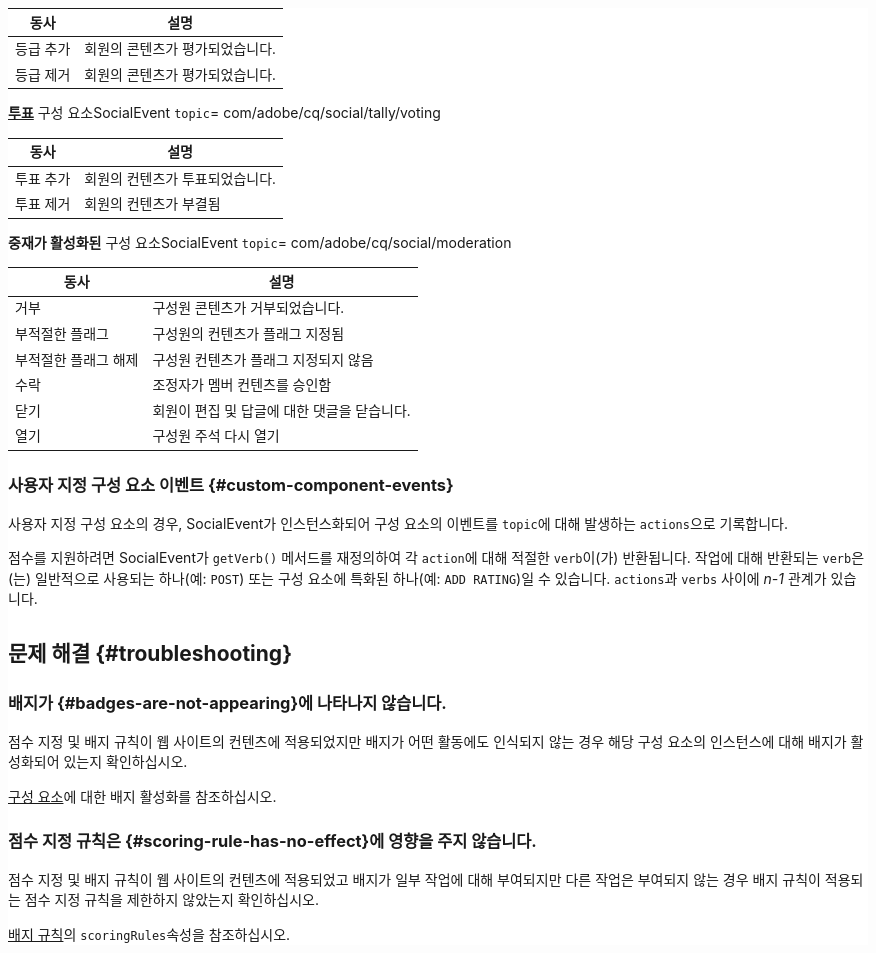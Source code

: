 | **동사** | **설명** |
|---|---|
| 등급 추가 | 회원의 콘텐츠가 평가되었습니다. |
| 등급 제거 | 회원의 콘텐츠가 평가되었습니다. |

**[투표](voting.md)**
구성 요소SocialEvent  `topic`= com/adobe/cq/social/tally/voting

| **동사** | **설명** |
|---|---|
| 투표 추가 | 회원의 컨텐츠가 투표되었습니다. |
| 투표 제거 | 회원의 컨텐츠가 부결됨 |

**중재가 활성화된**
구성 요소SocialEvent  `topic`= com/adobe/cq/social/moderation

| **동사** | **설명** |
|---|---|
| 거부 | 구성원 콘텐츠가 거부되었습니다. |
| 부적절한 플래그 | 구성원의 컨텐츠가 플래그 지정됨 |
| 부적절한 플래그 해제 | 구성원 컨텐츠가 플래그 지정되지 않음 |
| 수락 | 조정자가 멤버 컨텐츠를 승인함 |
| 닫기 | 회원이 편집 및 답글에 대한 댓글을 닫습니다. |
| 열기 | 구성원 주석 다시 열기 |

### 사용자 지정 구성 요소 이벤트 {#custom-component-events}

사용자 지정 구성 요소의 경우, SocialEvent가 인스턴스화되어 구성 요소의 이벤트를 `topic`에 대해 발생하는 `actions`으로 기록합니다.

점수를 지원하려면 SocialEvent가 `getVerb()` 메서드를 재정의하여 각 `action`에 대해 적절한 `verb`이(가) 반환됩니다. 작업에 대해 반환되는 `verb`은(는) 일반적으로 사용되는 하나(예: `POST`) 또는 구성 요소에 특화된 하나(예: `ADD RATING`)일 수 있습니다. `actions`과 `verbs` 사이에 *n-1* 관계가 있습니다.

## 문제 해결 {#troubleshooting}

### 배지가 {#badges-are-not-appearing}에 나타나지 않습니다.

점수 지정 및 배지 규칙이 웹 사이트의 컨텐츠에 적용되었지만 배지가 어떤 활동에도 인식되지 않는 경우 해당 구성 요소의 인스턴스에 대해 배지가 활성화되어 있는지 확인하십시오.

[구성 요소](#enable-badges-for-component)에 대한 배지 활성화를 참조하십시오.

### 점수 지정 규칙은 {#scoring-rule-has-no-effect}에 영향을 주지 않습니다.

점수 지정 및 배지 규칙이 웹 사이트의 컨텐츠에 적용되었고 배지가 일부 작업에 대해 부여되지만 다른 작업은 부여되지 않는 경우 배지 규칙이 적용되는 점수 지정 규칙을 제한하지 않았는지 확인하십시오.

[배지 규칙](#badging-rules)의 `scoringRules`속성을 참조하십시오.
